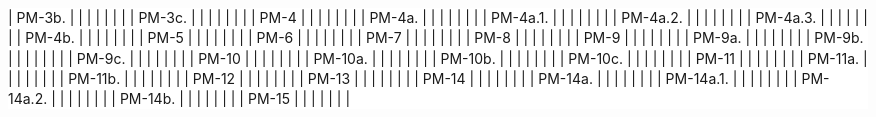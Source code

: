 | PM-3b. |  |  |  |  |  |  |
| PM-3c. |  |  |  |  |  |  |
| PM-4 |  |  |  |  |  |  |
| PM-4a. |  |  |  |  |  |  |
| PM-4a.1. |  |  |  |  |  |  |
| PM-4a.2. |  |  |  |  |  |  |
| PM-4a.3. |  |  |  |  |  |  |
| PM-4b. |  |  |  |  |  |  |
| PM-5 |  |  |  |  |  |  |
| PM-6 |  |  |  |  |  |  |
| PM-7 |  |  |  |  |  |  |
| PM-8 |  |  |  |  |  |  |
| PM-9 |  |  |  |  |  |  |
| PM-9a. |  |  |  |  |  |  |
| PM-9b. |  |  |  |  |  |  |
| PM-9c. |  |  |  |  |  |  |
| PM-10 |  |  |  |  |  |  |
| PM-10a. |  |  |  |  |  |  |
| PM-10b. |  |  |  |  |  |  |
| PM-10c. |  |  |  |  |  |  |
| PM-11 |  |  |  |  |  |  |
| PM-11a. |  |  |  |  |  |  |
| PM-11b. |  |  |  |  |  |  |
| PM-12 |  |  |  |  |  |  |
| PM-13 |  |  |  |  |  |  |
| PM-14 |  |  |  |  |  |  |
| PM-14a. |  |  |  |  |  |  |
| PM-14a.1. |  |  |  |  |  |  |
| PM-14a.2. |  |  |  |  |  |  |
| PM-14b. |  |  |  |  |  |  |
| PM-15 |  |  |  |  |  |  |
